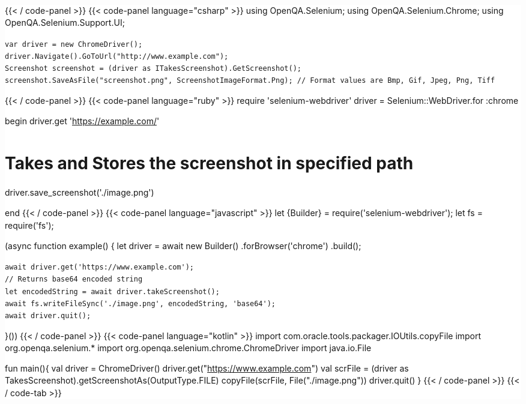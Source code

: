 {{< / code-panel >}}
  {{< code-panel language="csharp" >}}
    using OpenQA.Selenium;
    using OpenQA.Selenium.Chrome;
    using OpenQA.Selenium.Support.UI;

    var driver = new ChromeDriver();
    driver.Navigate().GoToUrl("http://www.example.com");
    Screenshot screenshot = (driver as ITakesScreenshot).GetScreenshot();
    screenshot.SaveAsFile("screenshot.png", ScreenshotImageFormat.Png); // Format values are Bmp, Gif, Jpeg, Png, Tiff
   {{< / code-panel >}}
  {{< code-panel language="ruby" >}}
require 'selenium-webdriver'
driver = Selenium::WebDriver.for :chrome

begin
  driver.get 'https://example.com/'

  # Takes and Stores the screenshot in specified path
  driver.save_screenshot('./image.png')

end
  {{< / code-panel >}}
  {{< code-panel language="javascript" >}}
let {Builder} = require('selenium-webdriver');
let fs = require('fs');

(async function example() {
    let driver = await new Builder()
      .forBrowser('chrome')
      .build();

    await driver.get('https://www.example.com');
    // Returns base64 encoded string
    let encodedString = await driver.takeScreenshot();
    await fs.writeFileSync('./image.png', encodedString, 'base64');
    await driver.quit();
}())
  {{< / code-panel >}}
  {{< code-panel language="kotlin" >}}
import com.oracle.tools.packager.IOUtils.copyFile
import org.openqa.selenium.*
import org.openqa.selenium.chrome.ChromeDriver
import java.io.File

fun main(){
    val driver =  ChromeDriver()
    driver.get("https://www.example.com")
    val scrFile = (driver as TakesScreenshot).getScreenshotAs<File>(OutputType.FILE)
    copyFile(scrFile, File("./image.png"))
    driver.quit()
}
  {{< / code-panel >}}
{{< / code-tab >}}

